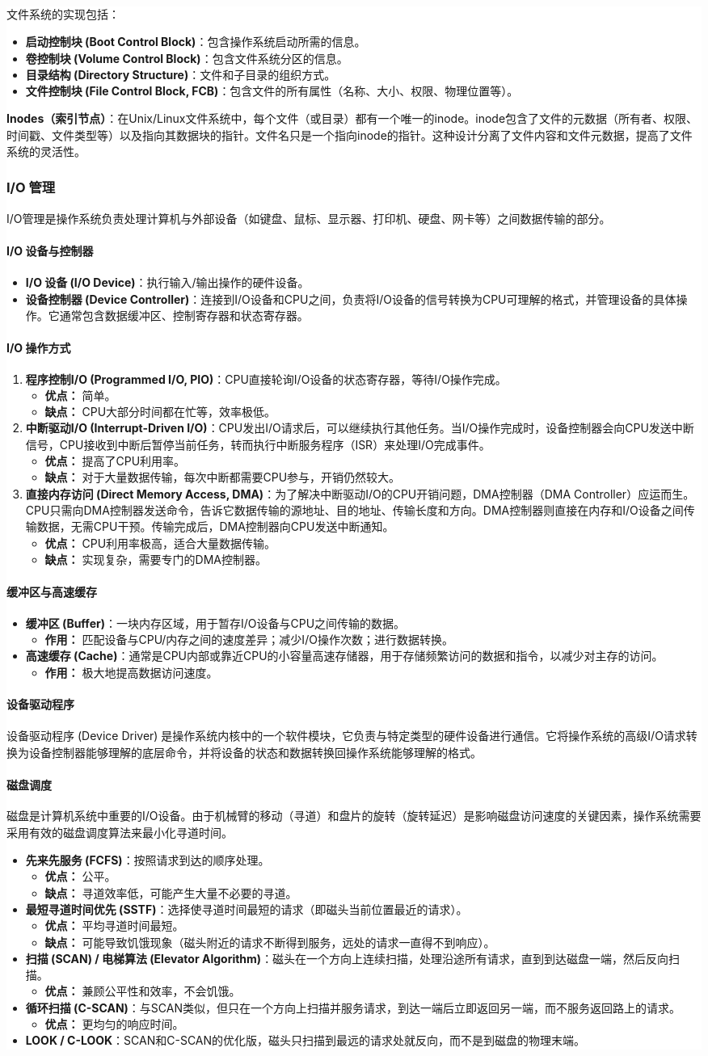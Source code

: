 文件系统的实现包括：
*   **启动控制块 (Boot Control Block)**：包含操作系统启动所需的信息。
*   **卷控制块 (Volume Control Block)**：包含文件系统分区的信息。
*   **目录结构 (Directory Structure)**：文件和子目录的组织方式。
*   **文件控制块 (File Control Block, FCB)**：包含文件的所有属性（名称、大小、权限、物理位置等）。

**Inodes（索引节点）**：在Unix/Linux文件系统中，每个文件（或目录）都有一个唯一的inode。inode包含了文件的元数据（所有者、权限、时间戳、文件类型等）以及指向其数据块的指针。文件名只是一个指向inode的指针。这种设计分离了文件内容和文件元数据，提高了文件系统的灵活性。

### I/O 管理

I/O管理是操作系统负责处理计算机与外部设备（如键盘、鼠标、显示器、打印机、硬盘、网卡等）之间数据传输的部分。

#### I/O 设备与控制器

*   **I/O 设备 (I/O Device)**：执行输入/输出操作的硬件设备。
*   **设备控制器 (Device Controller)**：连接到I/O设备和CPU之间，负责将I/O设备的信号转换为CPU可理解的格式，并管理设备的具体操作。它通常包含数据缓冲区、控制寄存器和状态寄存器。

#### I/O 操作方式

1.  **程序控制I/O (Programmed I/O, PIO)**：CPU直接轮询I/O设备的状态寄存器，等待I/O操作完成。
    *   **优点：** 简单。
    *   **缺点：** CPU大部分时间都在忙等，效率极低。
2.  **中断驱动I/O (Interrupt-Driven I/O)**：CPU发出I/O请求后，可以继续执行其他任务。当I/O操作完成时，设备控制器会向CPU发送中断信号，CPU接收到中断后暂停当前任务，转而执行中断服务程序（ISR）来处理I/O完成事件。
    *   **优点：** 提高了CPU利用率。
    *   **缺点：** 对于大量数据传输，每次中断都需要CPU参与，开销仍然较大。
3.  **直接内存访问 (Direct Memory Access, DMA)**：为了解决中断驱动I/O的CPU开销问题，DMA控制器（DMA Controller）应运而生。CPU只需向DMA控制器发送命令，告诉它数据传输的源地址、目的地址、传输长度和方向。DMA控制器则直接在内存和I/O设备之间传输数据，无需CPU干预。传输完成后，DMA控制器向CPU发送中断通知。
    *   **优点：** CPU利用率极高，适合大量数据传输。
    *   **缺点：** 实现复杂，需要专门的DMA控制器。

#### 缓冲区与高速缓存

*   **缓冲区 (Buffer)**：一块内存区域，用于暂存I/O设备与CPU之间传输的数据。
    *   **作用：** 匹配设备与CPU/内存之间的速度差异；减少I/O操作次数；进行数据转换。
*   **高速缓存 (Cache)**：通常是CPU内部或靠近CPU的小容量高速存储器，用于存储频繁访问的数据和指令，以减少对主存的访问。
    *   **作用：** 极大地提高数据访问速度。

#### 设备驱动程序

设备驱动程序 (Device Driver) 是操作系统内核中的一个软件模块，它负责与特定类型的硬件设备进行通信。它将操作系统的高级I/O请求转换为设备控制器能够理解的底层命令，并将设备的状态和数据转换回操作系统能够理解的格式。

#### 磁盘调度

磁盘是计算机系统中重要的I/O设备。由于机械臂的移动（寻道）和盘片的旋转（旋转延迟）是影响磁盘访问速度的关键因素，操作系统需要采用有效的磁盘调度算法来最小化寻道时间。

*   **先来先服务 (FCFS)**：按照请求到达的顺序处理。
    *   **优点：** 公平。
    *   **缺点：** 寻道效率低，可能产生大量不必要的寻道。
*   **最短寻道时间优先 (SSTF)**：选择使寻道时间最短的请求（即磁头当前位置最近的请求）。
    *   **优点：** 平均寻道时间最短。
    *   **缺点：** 可能导致饥饿现象（磁头附近的请求不断得到服务，远处的请求一直得不到响应）。
*   **扫描 (SCAN) / 电梯算法 (Elevator Algorithm)**：磁头在一个方向上连续扫描，处理沿途所有请求，直到到达磁盘一端，然后反向扫描。
    *   **优点：** 兼顾公平性和效率，不会饥饿。
*   **循环扫描 (C-SCAN)**：与SCAN类似，但只在一个方向上扫描并服务请求，到达一端后立即返回另一端，而不服务返回路上的请求。
    *   **优点：** 更均匀的响应时间。
*   **LOOK / C-LOOK**：SCAN和C-SCAN的优化版，磁头只扫描到最远的请求处就反向，而不是到磁盘的物理末端。
